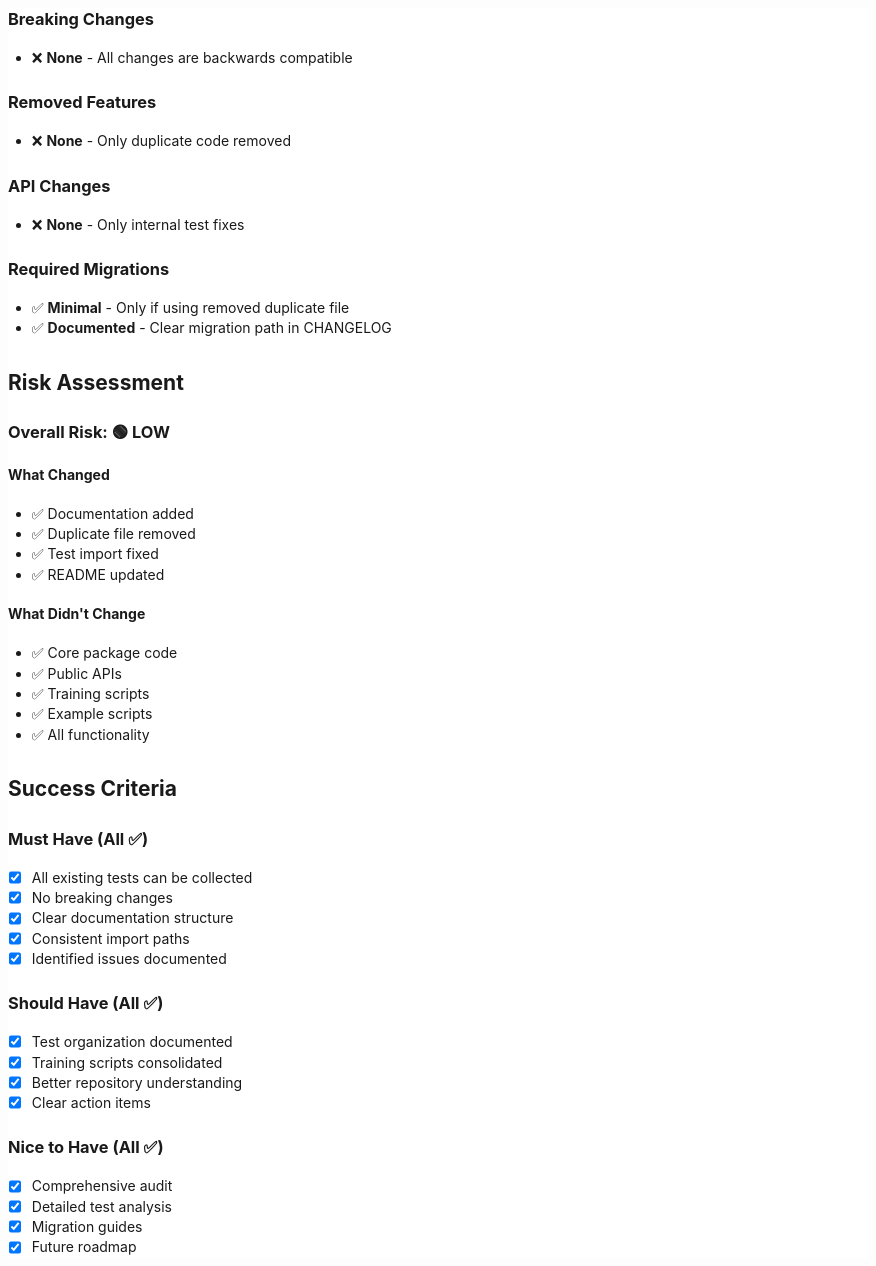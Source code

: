 ### Breaking Changes
- ❌ **None** - All changes are backwards compatible

### Removed Features  
- ❌ **None** - Only duplicate code removed

### API Changes
- ❌ **None** - Only internal test fixes

### Required Migrations
- ✅ **Minimal** - Only if using removed duplicate file
- ✅ **Documented** - Clear migration path in CHANGELOG

## Risk Assessment

### Overall Risk: 🟢 LOW

#### What Changed
- ✅ Documentation added
- ✅ Duplicate file removed
- ✅ Test import fixed
- ✅ README updated

#### What Didn't Change
- ✅ Core package code
- ✅ Public APIs
- ✅ Training scripts
- ✅ Example scripts
- ✅ All functionality

## Success Criteria

### Must Have (All ✅)
- [x] All existing tests can be collected
- [x] No breaking changes
- [x] Clear documentation structure
- [x] Consistent import paths
- [x] Identified issues documented

### Should Have (All ✅)
- [x] Test organization documented
- [x] Training scripts consolidated
- [x] Better repository understanding
- [x] Clear action items

### Nice to Have (All ✅)
- [x] Comprehensive audit
- [x] Detailed test analysis
- [x] Migration guides
- [x] Future roadmap

